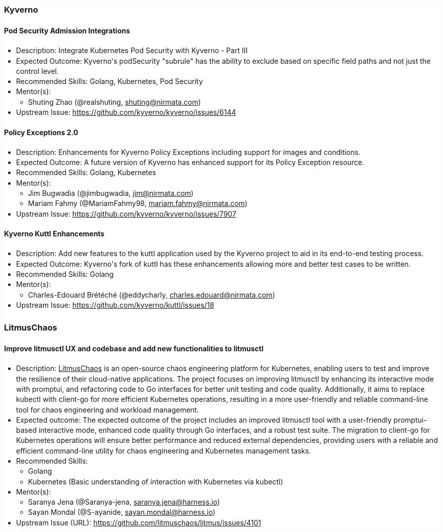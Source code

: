 ### Kyverno

#### Pod Security Admission Integrations

- Description: Integrate Kubernetes Pod Security with Kyverno - Part Ⅲ
- Expected Outcome: Kyverno's podSecurity "subrule" has the ability to exclude based on specific field paths and not just the control level.
- Recommended Skills: Golang, Kubernetes, Pod Security
- Mentor(s):
  - Shuting Zhao (@realshuting, shuting@nirmata.com)
- Upstream Issue: https://github.com/kyverno/kyverno/issues/6144

#### Policy Exceptions 2.0

- Description: Enhancements for Kyverno Policy Exceptions including support for images and conditions.
- Expected Outcome: A future version of Kyverno has enhanced support for its Policy Exception resource.
- Recommended Skills: Golang, Kubernetes
- Mentor(s):
  - Jim Bugwadia (@jimbugwadia, jim@nirmata.com)
  - Mariam Fahmy (@MariamFahmy98, mariam.fahmy@nirmata.com)
- Upstream Issue: https://github.com/kyverno/kyverno/issues/7907

#### Kyverno Kuttl Enhancements

- Description: Add new features to the kuttl application used by the Kyverno project to aid in its end-to-end testing process.
- Expected Outcome: Kyverno's fork of kuttl has these enhancements allowing more and better test cases to be written.
- Recommended Skills: Golang
- Mentor(s):
  - Charles-Edouard Brétéché (@eddycharly, charles.edouard@nirmata.com)
- Upstream Issue: https://github.com/kyverno/kuttl/issues/18

### LitmusChaos

#### Improve litmusctl UX and codebase and add new functionalities to litmusctl
- Description: [LitmusChaos](https://litmuschaos.io) is an open-source chaos engineering platform for Kubernetes, enabling users to test and improve the resilience of their cloud-native applications. The project focuses on improving litmusctl by enhancing its interactive mode with promptui, and refactoring code to Go interfaces for better unit testing and code quality. Additionally, it aims to replace kubectl with client-go for more efficient Kubernetes operations, resulting in a more user-friendly and reliable command-line tool for chaos engineering and workload management.
- Expected outcome: The expected outcome of the project includes an improved litmusctl tool with a user-friendly promptui-based interactive mode, enhanced code quality through Go interfaces, and a robust test suite. The migration to client-go for Kubernetes operations will ensure better performance and reduced external dependencies, providing users with a reliable and efficient command-line utility for chaos engineering and Kubernetes management tasks.
- Recommended Skills:
  - Golang
  - Kubernetes (Basic understanding of interaction with Kubernetes via kubectl)
- Mentor(s):
  - Saranya Jena (@Saranya-jena, saranya.jena@harness.io)
  - Sayan Mondal (@S-ayanide, sayan.mondal@harness.io)
- Upstream Issue (URL): https://github.com/litmuschaos/litmus/issues/4101
